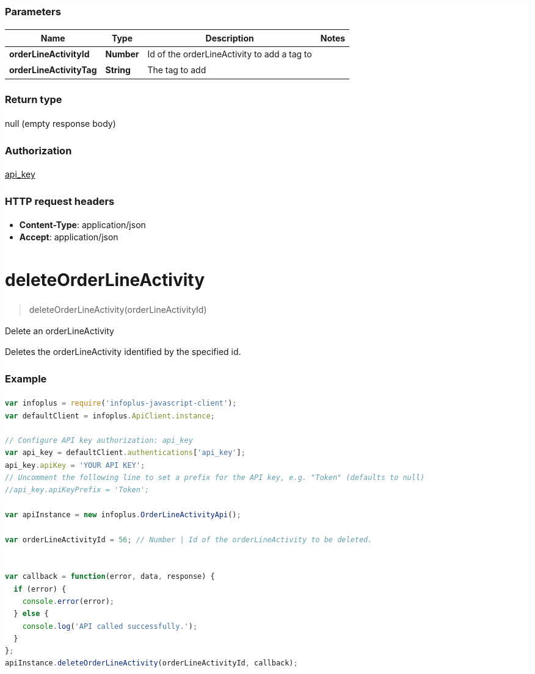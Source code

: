 ### Parameters

Name | Type | Description  | Notes
------------- | ------------- | ------------- | -------------
 **orderLineActivityId** | **Number**| Id of the orderLineActivity to add a tag to | 
 **orderLineActivityTag** | **String**| The tag to add | 

### Return type

null (empty response body)

### Authorization

[api_key](../README.md#api_key)

### HTTP request headers

 - **Content-Type**: application/json
 - **Accept**: application/json

<a name="deleteOrderLineActivity"></a>
# **deleteOrderLineActivity**
> deleteOrderLineActivity(orderLineActivityId)

Delete an orderLineActivity

Deletes the orderLineActivity identified by the specified id.

### Example
```javascript
var infoplus = require('infoplus-javascript-client');
var defaultClient = infoplus.ApiClient.instance;

// Configure API key authorization: api_key
var api_key = defaultClient.authentications['api_key'];
api_key.apiKey = 'YOUR API KEY';
// Uncomment the following line to set a prefix for the API key, e.g. "Token" (defaults to null)
//api_key.apiKeyPrefix = 'Token';

var apiInstance = new infoplus.OrderLineActivityApi();

var orderLineActivityId = 56; // Number | Id of the orderLineActivity to be deleted.


var callback = function(error, data, response) {
  if (error) {
    console.error(error);
  } else {
    console.log('API called successfully.');
  }
};
apiInstance.deleteOrderLineActivity(orderLineActivityId, callback);
```
